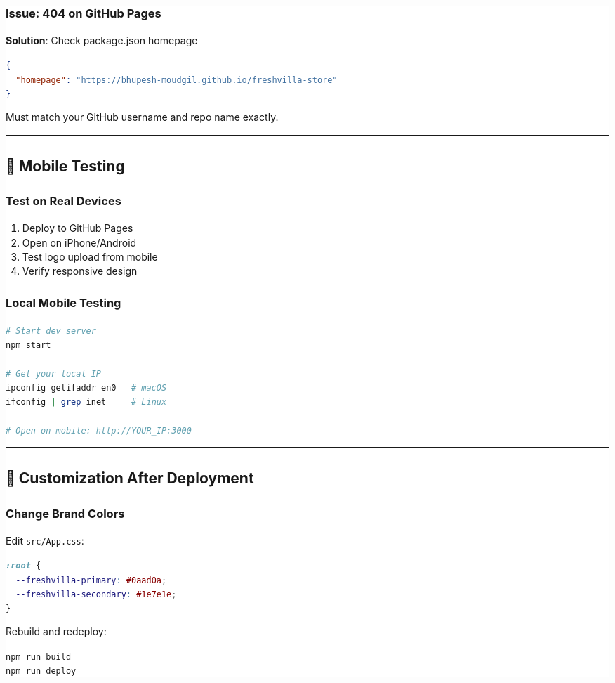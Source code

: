 ### **Issue: 404 on GitHub Pages**

**Solution**: Check package.json homepage
```json
{
  "homepage": "https://bhupesh-moudgil.github.io/freshvilla-store"
}
```

Must match your GitHub username and repo name exactly.

---

## 📱 Mobile Testing

### **Test on Real Devices**
1. Deploy to GitHub Pages
2. Open on iPhone/Android
3. Test logo upload from mobile
4. Verify responsive design

### **Local Mobile Testing**
```bash
# Start dev server
npm start

# Get your local IP
ipconfig getifaddr en0   # macOS
ifconfig | grep inet     # Linux

# Open on mobile: http://YOUR_IP:3000
```

---

## 🎨 Customization After Deployment

### **Change Brand Colors**
Edit `src/App.css`:
```css
:root {
  --freshvilla-primary: #0aad0a;
  --freshvilla-secondary: #1e7e1e;
}
```

Rebuild and redeploy:
```bash
npm run build
npm run deploy
```
